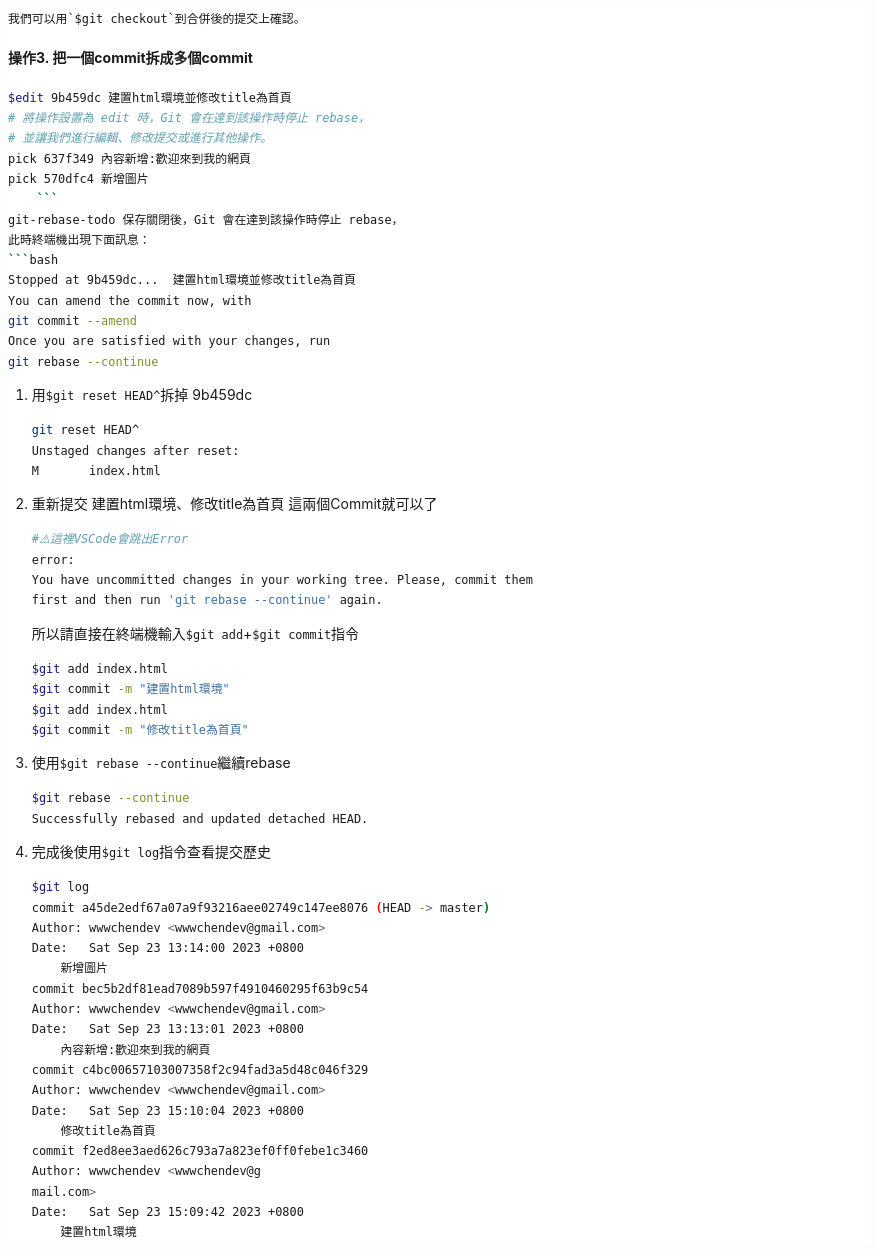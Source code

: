     我們可以用`$git checkout`到合併後的提交上確認。

#### 操作3. 把一個commit拆成多個commit      
```bash        
$edit 9b459dc 建置html環境並修改title為首頁
# 將操作設置為 edit 時，Git 會在達到該操作時停止 rebase，
# 並讓我們進行編輯、修改提交或進行其他操作。
pick 637f349 內容新增:歡迎來到我的網頁
pick 570dfc4 新增圖片
    ``` 
git-rebase-todo 保存關閉後，Git 會在達到該操作時停止 rebase，
此時終端機出現下面訊息：
```bash        
Stopped at 9b459dc...  建置html環境並修改title為首頁
You can amend the commit now, with
git commit --amend
Once you are satisfied with your changes, run
git rebase --continue
``` 
1. 用`$git reset HEAD^`拆掉 9b459dc
    ```bash
    git reset HEAD^
    Unstaged changes after reset:
    M       index.html
    ```
2. 重新提交 建置html環境、修改title為首頁 這兩個Commit就可以了     
    ```bash
    #⚠️這裡VSCode會跳出Error
    error: 
    You have uncommitted changes in your working tree. Please, commit them
    first and then run 'git rebase --continue' again.
    ```
    所以請直接在終端機輸入`$git add`+`$git commit`指令
    ```bash
    $git add index.html
    $git commit -m "建置html環境"
    $git add index.html
    $git commit -m "修改title為首頁"
    ```
3. 使用`$git rebase --continue`繼續rebase
    ```bash
    $git rebase --continue
    Successfully rebased and updated detached HEAD.        
    ```
4. 完成後使用`$git log`指令查看提交歷史
    ```bash
    $git log
    commit a45de2edf67a07a9f93216aee02749c147ee8076 (HEAD -> master)
    Author: wwwchendev <wwwchendev@gmail.com>
    Date:   Sat Sep 23 13:14:00 2023 +0800
        新增圖片
    commit bec5b2df81ead7089b597f4910460295f63b9c54
    Author: wwwchendev <wwwchendev@gmail.com>
    Date:   Sat Sep 23 13:13:01 2023 +0800
        內容新增:歡迎來到我的網頁
    commit c4bc00657103007358f2c94fad3a5d48c046f329
    Author: wwwchendev <wwwchendev@gmail.com>
    Date:   Sat Sep 23 15:10:04 2023 +0800
        修改title為首頁
    commit f2ed8ee3aed626c793a7a823ef0ff0febe1c3460
    Author: wwwchendev <wwwchendev@g
    mail.com>
    Date:   Sat Sep 23 15:09:42 2023 +0800
        建置html環境